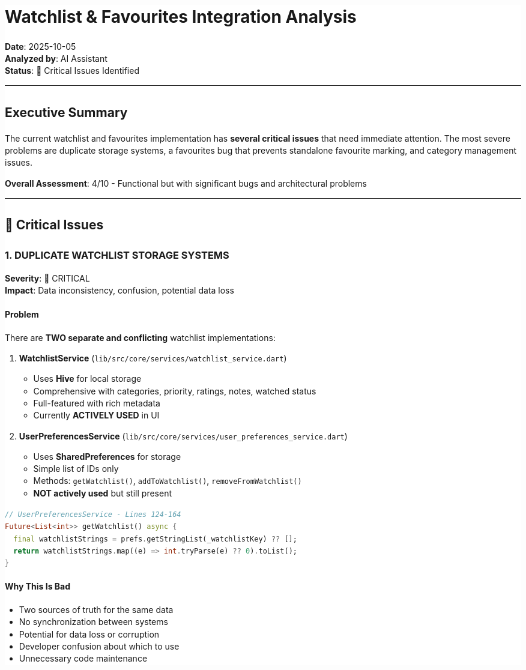 # Watchlist & Favourites Integration Analysis

**Date**: 2025-10-05  
**Analyzed by**: AI Assistant  
**Status**: 🔴 Critical Issues Identified

---

## Executive Summary

The current watchlist and favourites implementation has **several critical issues** that need immediate attention. The most severe problems are duplicate storage systems, a favourites bug that prevents standalone favourite marking, and category management issues.

**Overall Assessment**: 4/10 - Functional but with significant bugs and architectural problems

---

## 🔴 Critical Issues

### 1. **DUPLICATE WATCHLIST STORAGE SYSTEMS**

**Severity**: 🔴 CRITICAL  
**Impact**: Data inconsistency, confusion, potential data loss

#### Problem
There are **TWO separate and conflicting** watchlist implementations:

1. **WatchlistService** (`lib/src/core/services/watchlist_service.dart`)
   - Uses **Hive** for local storage
   - Comprehensive with categories, priority, ratings, notes, watched status
   - Full-featured with rich metadata
   - Currently **ACTIVELY USED** in UI

2. **UserPreferencesService** (`lib/src/core/services/user_preferences_service.dart`)
   - Uses **SharedPreferences** for storage
   - Simple list of IDs only
   - Methods: `getWatchlist()`, `addToWatchlist()`, `removeFromWatchlist()`
   - **NOT actively used** but still present

```dart
// UserPreferencesService - Lines 124-164
Future<List<int>> getWatchlist() async {
  final watchlistStrings = prefs.getStringList(_watchlistKey) ?? [];
  return watchlistStrings.map((e) => int.tryParse(e) ?? 0).toList();
}
```

#### Why This Is Bad
- Two sources of truth for the same data
- No synchronization between systems
- Potential for data loss or corruption
- Developer confusion about which to use
- Unnecessary code maintenance
